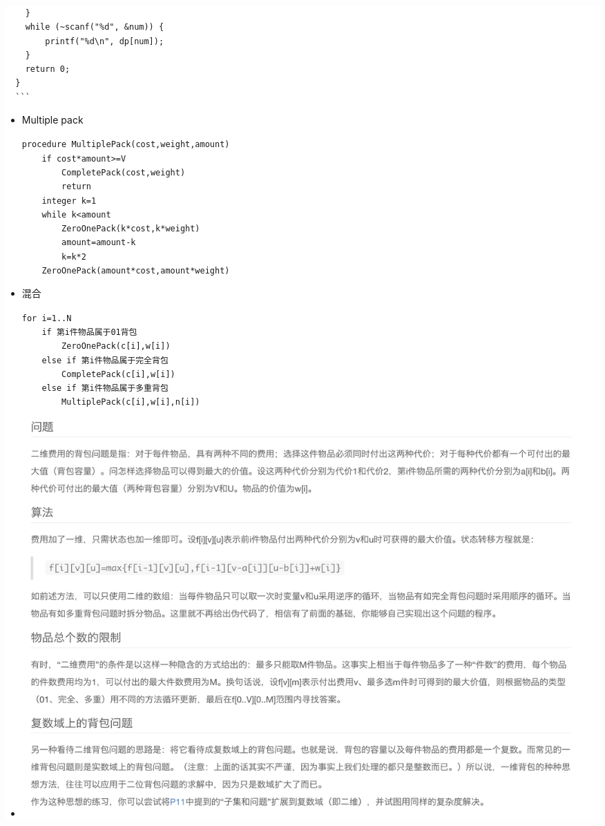      	}
      	while (~scanf("%d", &num)) {
      		printf("%d\n", dp[num]);
      	}
      	return 0;
      }
      ```

  * Multiple pack

    ```pseudocode
    procedure MultiplePack(cost,weight,amount)
        if cost*amount>=V
            CompletePack(cost,weight)
            return
        integer k=1
        while k<amount
            ZeroOnePack(k*cost,k*weight)
            amount=amount-k
            k=k*2
        ZeroOnePack(amount*cost,amount*weight)
    ```

  * 混合

    ```pseudocode
    for i=1..N
        if 第i件物品属于01背包
            ZeroOnePack(c[i],w[i])
        else if 第i件物品属于完全背包
            CompletePack(c[i],w[i])
        else if 第i件物品属于多重背包
            MultiplePack(c[i],w[i],n[i])
    ```

  * ![image-20190301010456356](image-20190301010456356.png)